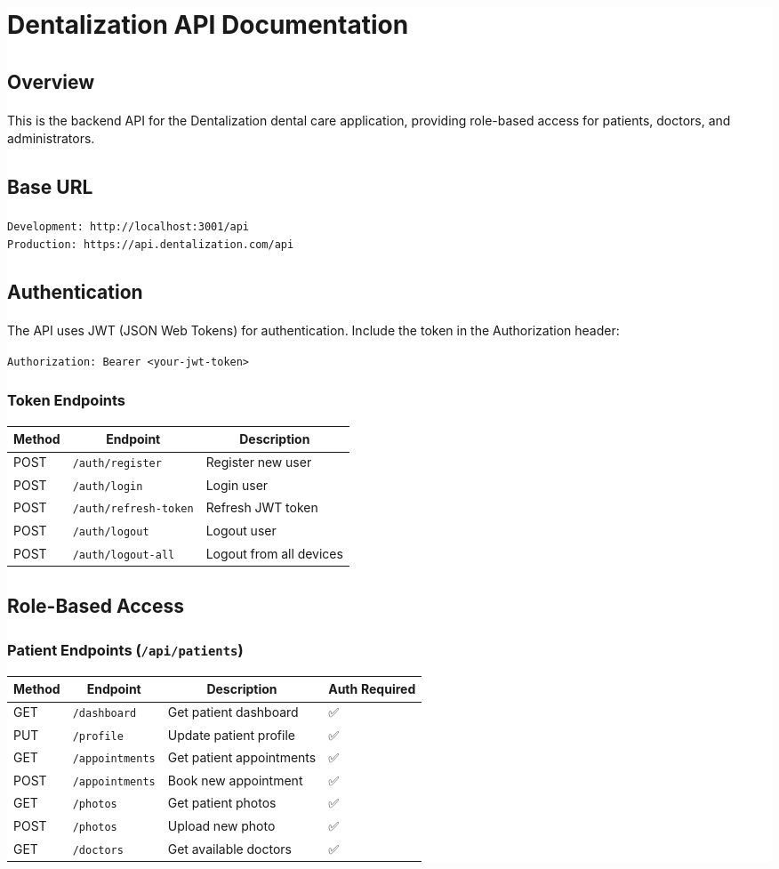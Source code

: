 # Dentalization API Documentation

## Overview

This is the backend API for the Dentalization dental care application, providing role-based access for patients, doctors, and administrators.

## Base URL

```
Development: http://localhost:3001/api
Production: https://api.dentalization.com/api
```

## Authentication

The API uses JWT (JSON Web Tokens) for authentication. Include the token in the Authorization header:

```
Authorization: Bearer <your-jwt-token>
```

### Token Endpoints

| Method | Endpoint | Description |
|--------|----------|-------------|
| POST | `/auth/register` | Register new user |
| POST | `/auth/login` | Login user |
| POST | `/auth/refresh-token` | Refresh JWT token |
| POST | `/auth/logout` | Logout user |
| POST | `/auth/logout-all` | Logout from all devices |

## Role-Based Access

### Patient Endpoints (`/api/patients`)

| Method | Endpoint | Description | Auth Required |
|--------|----------|-------------|---------------|
| GET | `/dashboard` | Get patient dashboard | ✅ |
| PUT | `/profile` | Update patient profile | ✅ |
| GET | `/appointments` | Get patient appointments | ✅ |
| POST | `/appointments` | Book new appointment | ✅ |
| GET | `/photos` | Get patient photos | ✅ |
| POST | `/photos` | Upload new photo | ✅ |
| GET | `/doctors` | Get available doctors | ✅ |
